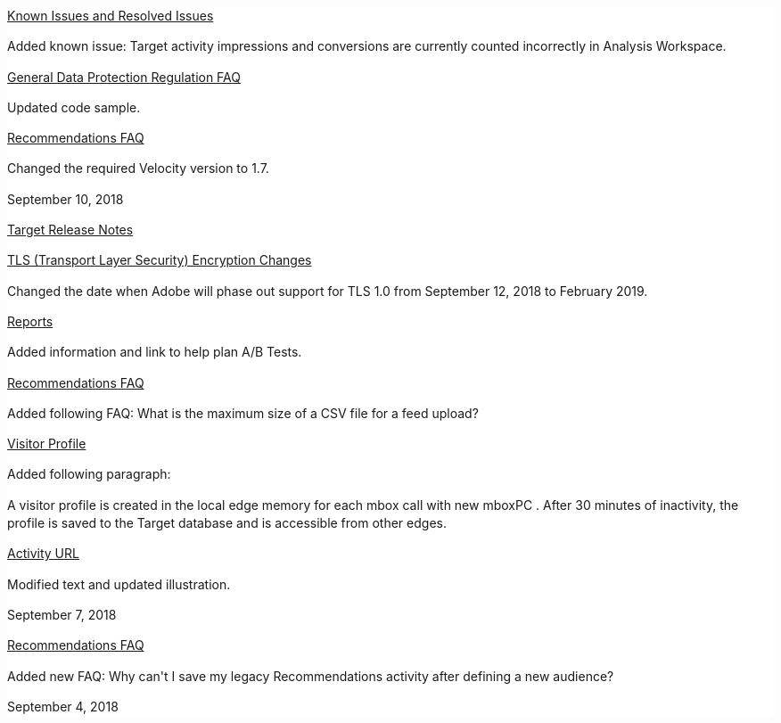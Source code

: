    <td colname="col2"> <p> <a href="../r-release-notes/known-issues-resolved-issues.md#concept_625C3A16B7F24D4B82EFF130F0945541" format="dita" scope="local"> Known Issues and Resolved Issues </a> </p> </td> 
   <td colname="col3"> <p>Added known issue: Target activity impressions and conversions are currently counted incorrectly in Analysis Workspace. </p> </td> 
  </tr> 
  <tr> 
   <td colname="col2"> <p> <a href="../c-implementing-target/c-considerations-before-you-implement-target/c-privacy/cmp-privacy-and-general-data-protection-regulation.md#concept_41F88DE95D2943178BEC382736B5C038" format="dita" scope="local"> General Data Protection Regulation FAQ </a> </p> </td> 
   <td colname="col3"> <p>Updated code sample. </p> </td> 
  </tr> 
  <tr> 
   <td colname="col2"> <p> <a href="../c-recommendations/c-recommendations-faq/c-recommendations-faq.md#concept_EF272DE4AC6C47B19026BFBE816F5DB8" format="dita" scope="local"> Recommendations FAQ </a> </p> </td> 
   <td colname="col3"> <p>Changed the required Velocity version to 1.7. </p> </td> 
  </tr> 
  <tr> 
   <td colname="col1" morerows="4"> September 10, 2018 </td> 
   <td colname="col2"> <p> <a href="../r-release-notes/r-release-notes.md#reference_8FE40B43A5A34DDF8F26A53D55EE036A" format="dita" scope="local"> Target Release Notes </a> </p> <p> <a href="../c-implementing-target/c-considerations-before-you-implement-target/c-tls-transport-layer-security-encryption.md#concept_CC1001E9D3AE4BABAF90B8311B0A6451" format="dita" scope="local"> TLS (Transport Layer Security) Encryption Changes </a> </p> </td> 
   <td colname="col3"> <p>Changed the date when Adobe will phase out support for TLS 1.0 from September 12, 2018 to February 2019. </p> </td> 
  </tr> 
  <tr> 
   <td colname="col2"> <p> <a href="../c-reports/c-reports.md#concept_B5077F5503AA4C98901AA99EDCE6CDE6" format="dita" scope="local"> Reports </a> </p> </td> 
   <td colname="col3"> <p>Added information and link to help plan A/B Tests. </p> </td> 
  </tr> 
  <tr> 
   <td colname="col2"> <p> <a href="../c-recommendations/c-recommendations-faq/c-recommendations-faq.md#concept_EF272DE4AC6C47B19026BFBE816F5DB8" format="dita" scope="local"> Recommendations FAQ </a> </p> </td> 
   <td colname="col3"> <p>Added following FAQ: What is the maximum size of a CSV file for a feed upload? </p> </td> 
  </tr> 
  <tr> 
   <td colname="col2"> <p> <a href="../c-target/c-audiences/c-target-rules/c-visitor-profile.md#concept_E972690B9A4C4372A34229FA37EDA38E" format="dita" scope="local"> Visitor Profile </a> </p> </td> 
   <td colname="col3"> <p>Added following paragraph: </p> <p>A visitor profile is created in the local edge memory for each mbox call with new <span class="codeph"> mboxPC </span>. After 30 minutes of inactivity, the profile is saved to the Target database and is accessible from other edges. </p> </td> 
  </tr> 
  <tr> 
   <td colname="col2"> <p> <a href="../c-activities/t-test-ab/t-test-create-ab/c-ab-activity-url.md#concept_D28549AAA0A14E3BB5F05F32BE8ABC90" format="dita" scope="local"> Activity URL </a> </p> </td> 
   <td colname="col3"> <p>Modified text and updated illustration. </p> </td> 
  </tr> 
  <tr> 
   <td colname="col1"> September 7, 2018 </td> 
   <td colname="col2"> <p> <a href="../c-recommendations/c-recommendations-faq/c-recommendations-faq.md#concept_EF272DE4AC6C47B19026BFBE816F5DB8" format="dita" scope="local"> Recommendations FAQ </a> </p> </td> 
   <td colname="col3"> <p>Added new FAQ: Why can't I save my legacy Recommendations activity after defining a new audience? </p> </td> 
  </tr> 
  <tr> 
   <td colname="col1" morerows="1"> September 4, 2018 </td> 